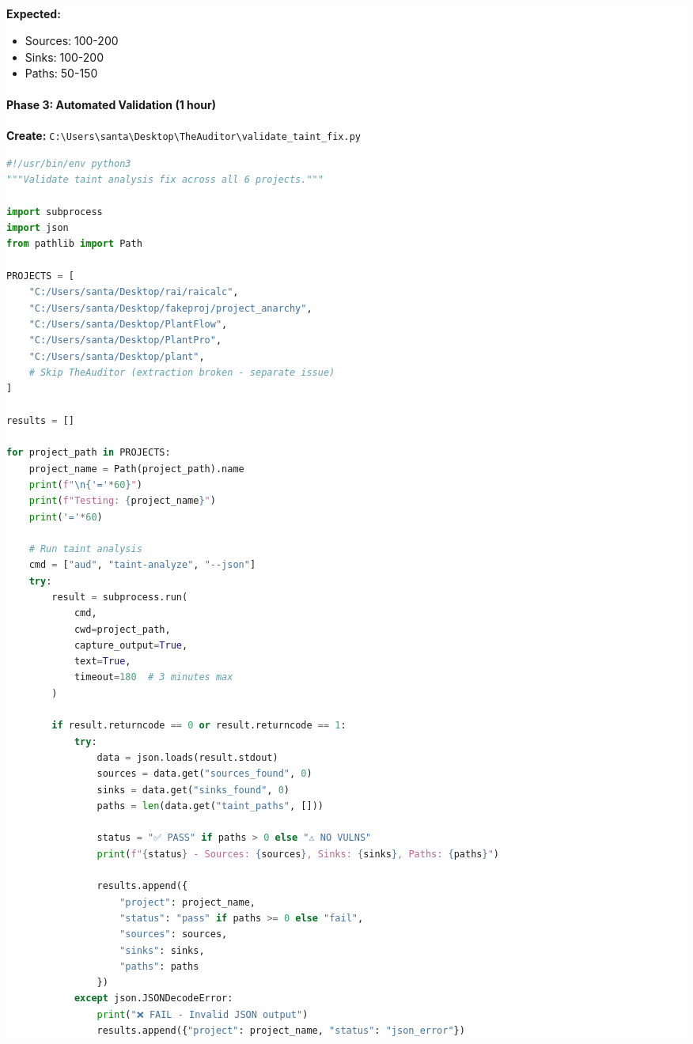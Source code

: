 **Expected:**
- Sources: 100-200
- Sinks: 100-200
- Paths: 50-150

#### Phase 3: Automated Validation (1 hour)

**Create:** `C:\Users\santa\Desktop\TheAuditor\validate_taint_fix.py`

```python
#!/usr/bin/env python3
"""Validate taint analysis fix across all 6 projects."""

import subprocess
import json
from pathlib import Path

PROJECTS = [
    "C:/Users/santa/Desktop/rai/raicalc",
    "C:/Users/santa/Desktop/fakeproj/project_anarchy",
    "C:/Users/santa/Desktop/PlantFlow",
    "C:/Users/santa/Desktop/PlantPro",
    "C:/Users/santa/Desktop/plant",
    # Skip TheAuditor (extraction broken - separate issue)
]

results = []

for project_path in PROJECTS:
    project_name = Path(project_path).name
    print(f"\n{'='*60}")
    print(f"Testing: {project_name}")
    print('='*60)

    # Run taint analysis
    cmd = ["aud", "taint-analyze", "--json"]
    try:
        result = subprocess.run(
            cmd,
            cwd=project_path,
            capture_output=True,
            text=True,
            timeout=180  # 3 minutes max
        )

        if result.returncode == 0 or result.returncode == 1:
            try:
                data = json.loads(result.stdout)
                sources = data.get("sources_found", 0)
                sinks = data.get("sinks_found", 0)
                paths = len(data.get("taint_paths", []))

                status = "✅ PASS" if paths > 0 else "⚠️ NO VULNS"
                print(f"{status} - Sources: {sources}, Sinks: {sinks}, Paths: {paths}")

                results.append({
                    "project": project_name,
                    "status": "pass" if paths >= 0 else "fail",
                    "sources": sources,
                    "sinks": sinks,
                    "paths": paths
                })
            except json.JSONDecodeError:
                print("❌ FAIL - Invalid JSON output")
                results.append({"project": project_name, "status": "json_error"})
```